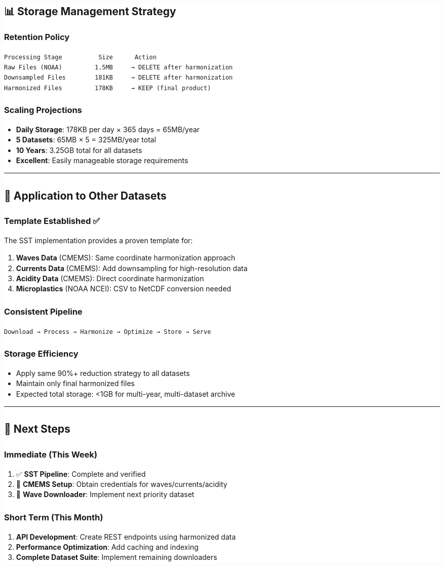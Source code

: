 
## 📊 Storage Management Strategy

### Retention Policy
```
Processing Stage          Size      Action
Raw Files (NOAA)         1.5MB     → DELETE after harmonization
Downsampled Files        181KB     → DELETE after harmonization  
Harmonized Files         178KB     → KEEP (final product)
```

### Scaling Projections
- **Daily Storage**: 178KB per day × 365 days = 65MB/year
- **5 Datasets**: 65MB × 5 = 325MB/year total
- **10 Years**: 3.25GB total for all datasets
- **Excellent**: Easily manageable storage requirements

---

## 🔄 Application to Other Datasets

### Template Established ✅
The SST implementation provides a proven template for:

1. **Waves Data** (CMEMS): Same coordinate harmonization approach
2. **Currents Data** (CMEMS): Add downsampling for high-resolution data  
3. **Acidity Data** (CMEMS): Direct coordinate harmonization
4. **Microplastics** (NOAA NCEI): CSV to NetCDF conversion needed

### Consistent Pipeline
```
Download → Process → Harmonize → Optimize → Store → Serve
```

### Storage Efficiency
- Apply same 90%+ reduction strategy to all datasets
- Maintain only final harmonized files  
- Expected total storage: <1GB for multi-year, multi-dataset archive

---

## 🎯 Next Steps

### Immediate (This Week)
1. ✅ **SST Pipeline**: Complete and verified
2. 🔄 **CMEMS Setup**: Obtain credentials for waves/currents/acidity
3. 🔄 **Wave Downloader**: Implement next priority dataset

### Short Term (This Month)  
1. **API Development**: Create REST endpoints using harmonized data
2. **Performance Optimization**: Add caching and indexing
3. **Complete Dataset Suite**: Implement remaining downloaders
